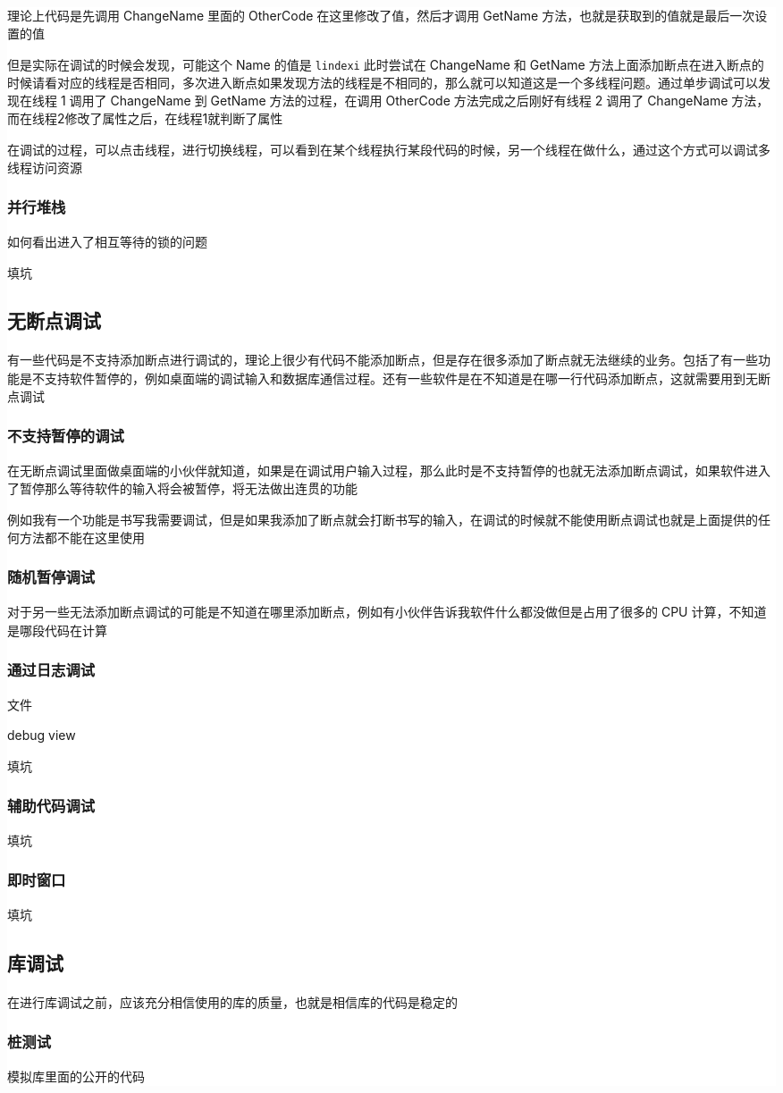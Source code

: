 
理论上代码是先调用 ChangeName 里面的 OtherCode 在这里修改了值，然后才调用 GetName 方法，也就是获取到的值就是最后一次设置的值

但是实际在调试的时候会发现，可能这个 Name 的值是 `lindexi` 此时尝试在 ChangeName 和 GetName 方法上面添加断点在进入断点的时候请看对应的线程是否相同，多次进入断点如果发现方法的线程是不相同的，那么就可以知道这是一个多线程问题。通过单步调试可以发现在线程 1 调用了 ChangeName 到 GetName 方法的过程，在调用 OtherCode 方法完成之后刚好有线程 2 调用了 ChangeName 方法，而在线程2修改了属性之后，在线程1就判断了属性

在调试的过程，可以点击线程，进行切换线程，可以看到在某个线程执行某段代码的时候，另一个线程在做什么，通过这个方式可以调试多线程访问资源

### 并行堆栈

如何看出进入了相互等待的锁的问题

填坑

## 无断点调试

有一些代码是不支持添加断点进行调试的，理论上很少有代码不能添加断点，但是存在很多添加了断点就无法继续的业务。包括了有一些功能是不支持软件暂停的，例如桌面端的调试输入和数据库通信过程。还有一些软件是在不知道是在哪一行代码添加断点，这就需要用到无断点调试

### 不支持暂停的调试

在无断点调试里面做桌面端的小伙伴就知道，如果是在调试用户输入过程，那么此时是不支持暂停的也就无法添加断点调试，如果软件进入了暂停那么等待软件的输入将会被暂停，将无法做出连贯的功能

例如我有一个功能是书写我需要调试，但是如果我添加了断点就会打断书写的输入，在调试的时候就不能使用断点调试也就是上面提供的任何方法都不能在这里使用

### 随机暂停调试

对于另一些无法添加断点调试的可能是不知道在哪里添加断点，例如有小伙伴告诉我软件什么都没做但是占用了很多的 CPU 计算，不知道是哪段代码在计算



### 通过日志调试

文件

debug view

填坑


### 辅助代码调试

填坑

### 即时窗口

填坑

## 库调试

在进行库调试之前，应该充分相信使用的库的质量，也就是相信库的代码是稳定的

### 桩测试

模拟库里面的公开的代码
